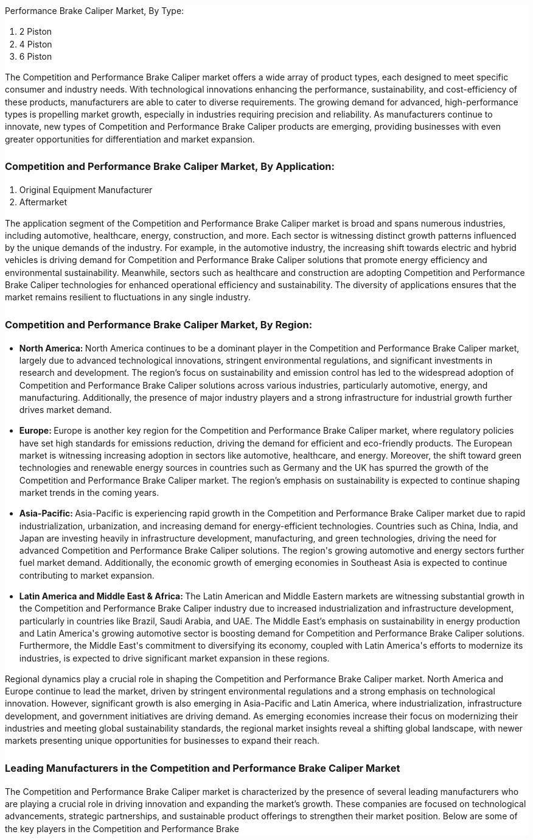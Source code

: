 Performance Brake Caliper Market, By Type:<br /></strong></h3><ol><li>2 Piston<li> 4 Piston<li> 6 Piston</li></ol><p>The Competition and Performance Brake Caliper market offers a wide array of product types, each designed to meet specific consumer and industry needs. With technological innovations enhancing the performance, sustainability, and cost-efficiency of these products, manufacturers are able to cater to diverse requirements. The growing demand for advanced, high-performance types is propelling market growth, especially in industries requiring precision and reliability. As manufacturers continue to innovate, new types of Competition and Performance Brake Caliper products are emerging, providing businesses with even greater opportunities for differentiation and market expansion.</p><h3>Competition and Performance Brake Caliper Market,&nbsp;By Application:</h3><ol><li>Original Equipment Manufacturer<li> Aftermarket</li></ol><p>The application segment of the Competition and Performance Brake Caliper market is broad and spans numerous industries, including automotive, healthcare, energy, construction, and more. Each sector is witnessing distinct growth patterns influenced by the unique demands of the industry. For example, in the automotive industry, the increasing shift towards electric and hybrid vehicles is driving demand for Competition and Performance Brake Caliper solutions that promote energy efficiency and environmental sustainability. Meanwhile, sectors such as healthcare and construction are adopting Competition and Performance Brake Caliper technologies for enhanced operational efficiency and sustainability. The diversity of applications ensures that the market remains resilient to fluctuations in any single industry.</p><h3>Competition and Performance Brake Caliper Market, By Region:</h3><ul><li><p><strong>North America:&nbsp;</strong>North America continues to be a dominant player in the Competition and Performance Brake Caliper market, largely due to advanced technological innovations, stringent environmental regulations, and significant investments in research and development. The region&rsquo;s focus on sustainability and emission control has led to the widespread adoption of Competition and Performance Brake Caliper solutions across various industries, particularly automotive, energy, and manufacturing. Additionally, the presence of major industry players and a strong infrastructure for industrial growth further drives market demand.</p></li><li><p><strong><strong>Europe:&nbsp;</strong></strong>Europe is another key region for the Competition and Performance Brake Caliper market, where regulatory policies have set high standards for emissions reduction, driving the demand for efficient and eco-friendly products. The European market is witnessing increasing adoption in sectors like automotive, healthcare, and energy. Moreover, the shift toward green technologies and renewable energy sources in countries such as Germany and the UK has spurred the growth of the Competition and Performance Brake Caliper market. The region&rsquo;s emphasis on sustainability is expected to continue shaping market trends in the coming years.</p></li><li><p><strong><strong>Asia-Pacific:&nbsp;</strong></strong>Asia-Pacific is experiencing rapid growth in the Competition and Performance Brake Caliper market due to rapid industrialization, urbanization, and increasing demand for energy-efficient technologies. Countries such as China, India, and Japan are investing heavily in infrastructure development, manufacturing, and green technologies, driving the need for advanced Competition and Performance Brake Caliper solutions. The region's growing automotive and energy sectors further fuel market demand. Additionally, the economic growth of emerging economies in Southeast Asia is expected to continue contributing to market expansion.</p></li><li><p><strong><strong>Latin America and Middle East &amp; Africa:&nbsp;</strong></strong>The Latin American and Middle Eastern markets are witnessing substantial growth in the Competition and Performance Brake Caliper industry due to increased industrialization and infrastructure development, particularly in countries like Brazil, Saudi Arabia, and UAE. The Middle East&rsquo;s emphasis on sustainability in energy production and Latin America's growing automotive sector is boosting demand for Competition and Performance Brake Caliper solutions. Furthermore, the Middle East's commitment to diversifying its economy, coupled with Latin America's efforts to modernize its industries, is expected to drive significant market expansion in these regions.</p></li></ul><p>Regional dynamics play a crucial role in shaping the Competition and Performance Brake Caliper market. North America and Europe continue to lead the market, driven by stringent environmental regulations and a strong emphasis on technological innovation. However, significant growth is also emerging in Asia-Pacific and Latin America, where industrialization, infrastructure development, and government initiatives are driving demand. As emerging economies increase their focus on modernizing their industries and meeting global sustainability standards, the regional market insights reveal a shifting global landscape, with newer markets presenting unique opportunities for businesses to expand their reach.</p><h3><strong>Leading Manufacturers in the Competition and Performance Brake Caliper Market</strong></h3><p>The Competition and Performance Brake Caliper market is characterized by the presence of several leading manufacturers who are playing a crucial role in driving innovation and expanding the market&rsquo;s growth. These companies are focused on technological advancements, strategic partnerships, and sustainable product offerings to strengthen their market position. Below are some of the key players in the Competition and Performance Brake